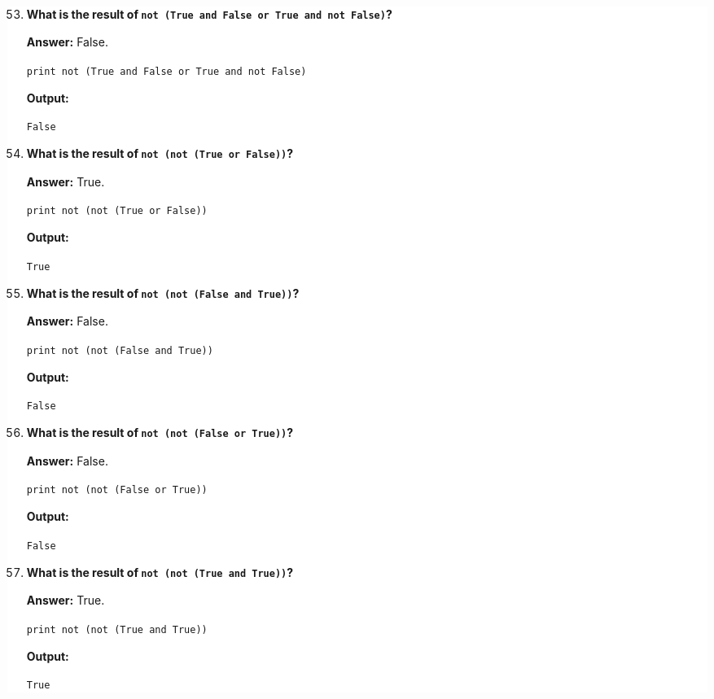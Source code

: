 53. **What is the result of `not (True and False or True and not False)`?**
    
    **Answer:**
    False.
    ```akandechips
    print not (True and False or True and not False)
    ```
    **Output:**
    ```
    False
    ```

54. **What is the result of `not (not (True or False))`?**
    
    **Answer:**
    True.
    ```akandechips
    print not (not (True or False))
    ```
    **Output:**
    ```
    True
    ```

55. **What is the result of `not (not (False and True))`?**
    
    **Answer:**
    False.
    ```akandechips
    print not (not (False and True))
    ```
    **Output:**
    ```
    False
    ```

56. **What is the result of `not (not (False or True))`?**
    
    **Answer:**
    False.
    ```akandechips
    print not (not (False or True))
    ```
    **Output:**
    ```
    False
    ```

57. **What is the result of `not (not (True and True))`?**
    
    **Answer:**
    True.
    ```akandechips
    print not (not (True and True))
    ```
    **Output:**
    ```
    True
    ```
